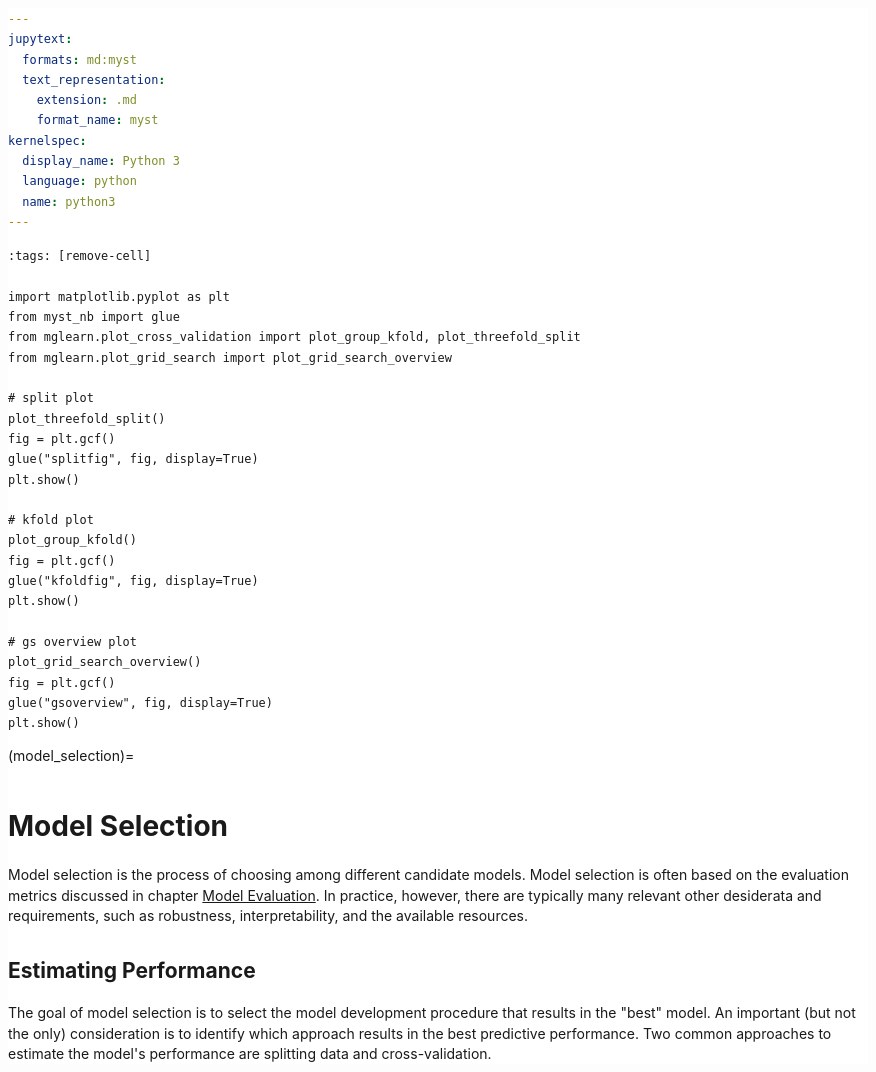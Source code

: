 ```yaml
---
jupytext:
  formats: md:myst
  text_representation:
    extension: .md
    format_name: myst
kernelspec:
  display_name: Python 3
  language: python
  name: python3
---
```


```{code-cell} ipython3
:tags: [remove-cell]

import matplotlib.pyplot as plt
from myst_nb import glue
from mglearn.plot_cross_validation import plot_group_kfold, plot_threefold_split
from mglearn.plot_grid_search import plot_grid_search_overview

# split plot
plot_threefold_split()
fig = plt.gcf()
glue("splitfig", fig, display=True)
plt.show() 

# kfold plot
plot_group_kfold()
fig = plt.gcf()
glue("kfoldfig", fig, display=True)
plt.show()

# gs overview plot
plot_grid_search_overview()
fig = plt.gcf()
glue("gsoverview", fig, display=True)
plt.show() 

```

(model_selection)=
# Model Selection
Model selection is the process of choosing among different candidate models. Model selection is often based on the evaluation metrics discussed in chapter [Model Evaluation](model_evaluation). In practice, however, there are typically many relevant other desiderata and requirements, such as robustness, interpretability, and the available resources.

## Estimating Performance
The goal of model selection is to select the model development procedure that results in the "best" model. An important (but not the only) consideration is to identify which approach results in the best predictive performance. Two common approaches to estimate the model's performance are splitting data and cross-validation.


[^mglearn]: These figures were generated using the [`mglearn`](https://github.com/amueller/mglearn) package.